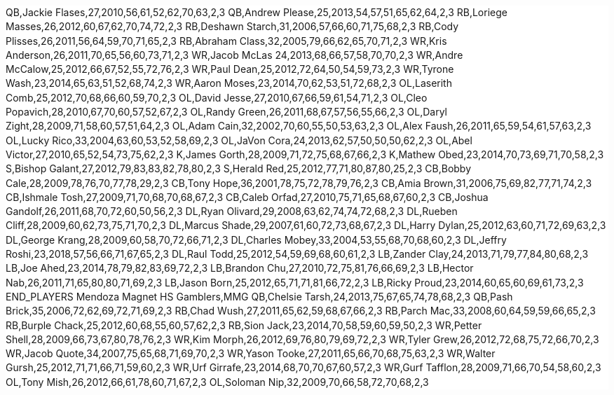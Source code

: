 QB,Jackie Flases,27,2010,56,61,52,62,70,63,2,3
QB,Andrew Please,25,2013,54,57,51,65,62,64,2,3
RB,Loriege Masses,26,2012,60,67,62,70,74,72,2,3
RB,Deshawn Starch,31,2006,57,66,60,71,75,68,2,3
RB,Cody Plisses,26,2011,56,64,59,70,71,65,2,3
RB,Abraham Class,32,2005,79,66,62,65,70,71,2,3
WR,Kris Anderson,26,2011,70,65,56,60,73,71,2,3
WR,Jacob McLas 24,2013,68,66,57,58,70,70,2,3
WR,Andre McCalow,25,2012,66,67,52,55,72,76,2,3
WR,Paul Dean,25,2012,72,64,50,54,59,73,2,3
WR,Tyrone Wash,23,2014,65,63,51,52,68,74,2,3
WR,Aaron Moses,23,2014,70,62,53,51,72,68,2,3
OL,Laserith Comb,25,2012,70,68,66,60,59,70,2,3
OL,David Jesse,27,2010,67,66,59,61,54,71,2,3
OL,Cleo Popavich,28,2010,67,70,60,57,52,67,2,3
OL,Randy Green,26,2011,68,67,57,56,55,66,2,3
OL,Daryl Zight,28,2009,71,58,60,57,51,64,2,3
OL,Adam Cain,32,2002,70,60,55,50,53,63,2,3
OL,Alex Faush,26,2011,65,59,54,61,57,63,2,3
OL,Lucky Rico,33,2004,63,60,53,52,58,69,2,3
OL,JaVon Cora,24,2013,62,57,50,50,50,62,2,3
OL,Abel Victor,27,2010,65,52,54,73,75,62,2,3
K,James Gorth,28,2009,71,72,75,68,67,66,2,3
K,Mathew Obed,23,2014,70,73,69,71,70,58,2,3
S,Bishop Galant,27,2012,79,83,83,82,78,80,2,3
S,Herald Red,25,2012,77,71,80,87,80,25,2,3
CB,Bobby Cale,28,2009,78,76,70,77,78,29,2,3
CB,Tony Hope,36,2001,78,75,72,78,79,76,2,3
CB,Amia Brown,31,2006,75,69,82,77,71,74,2,3
CB,Ishmale Tosh,27,2009,71,70,68,70,68,67,2,3
CB,Caleb Orfad,27,2010,75,71,65,68,67,60,2,3
CB,Joshua Gandolf,26,2011,68,70,72,60,50,56,2,3
DL,Ryan Olivard,29,2008,63,62,74,74,72,68,2,3
DL,Rueben Cliff,28,2009,60,62,73,75,71,70,2,3
DL,Marcus Shade,29,2007,61,60,72,73,68,67,2,3
DL,Harry Dylan,25,2012,63,60,71,72,69,63,2,3
DL,George Krang,28,2009,60,58,70,72,66,71,2,3
DL,Charles Mobey,33,2004,53,55,68,70,68,60,2,3
DL,Jeffry Roshi,23,2018,57,56,66,71,67,65,2,3
DL,Raul Todd,25,2012,54,59,69,68,60,61,2,3
LB,Zander Clay,24,2013,71,79,77,84,80,68,2,3
LB,Joe Ahed,23,2014,78,79,82,83,69,72,2,3
LB,Brandon Chu,27,2010,72,75,81,76,66,69,2,3
LB,Hector Nab,26,2011,71,65,80,80,71,69,2,3
LB,Jason Born,25,2012,65,71,71,81,66,72,2,3
LB,Ricky Proud,23,2014,60,65,60,69,61,73,2,3
END_PLAYERS
Mendoza Magnet HS Gamblers,MMG
QB,Chelsie Tarsh,24,2013,75,67,65,74,78,68,2,3
QB,Pash Brick,35,2006,72,62,69,72,71,69,2,3
RB,Chad Wush,27,2011,65,62,59,68,67,66,2,3
RB,Parch Mac,33,2008,60,64,59,59,66,65,2,3
RB,Burple Chack,25,2012,60,68,55,60,57,62,2,3
RB,Sion Jack,23,2014,70,58,59,60,59,50,2,3
WR,Petter Shell,28,2009,66,73,67,80,78,76,2,3
WR,Kim Morph,26,2012,69,76,80,79,69,72,2,3
WR,Tyler Grew,26,2012,72,68,75,72,66,70,2,3
WR,Jacob Quote,34,2007,75,65,68,71,69,70,2,3
WR,Yason Tooke,27,2011,65,66,70,68,75,63,2,3
WR,Walter Gursh,25,2012,71,71,66,71,59,60,2,3
WR,Urf Girrafe,23,2014,68,70,70,67,60,57,2,3
WR,Gurf Tafflon,28,2009,71,66,70,54,58,60,2,3
OL,Tony Mish,26,2012,66,61,78,60,71,67,2,3
OL,Soloman Nip,32,2009,70,66,58,72,70,68,2,3
